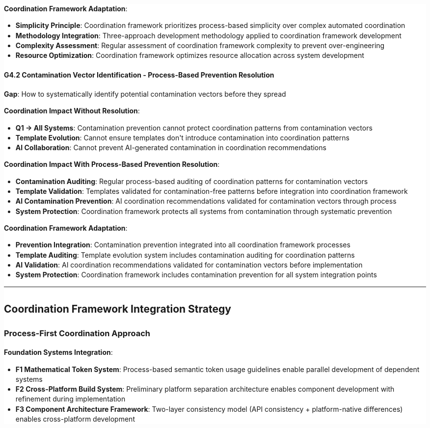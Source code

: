 **Coordination Framework Adaptation**:
- **Simplicity Principle**: Coordination framework prioritizes process-based simplicity over complex automated coordination
- **Methodology Integration**: Three-approach development methodology applied to coordination framework development
- **Complexity Assessment**: Regular assessment of coordination framework complexity to prevent over-engineering
- **Resource Optimization**: Coordination framework optimizes resource allocation across system development

#### G4.2 Contamination Vector Identification - Process-Based Prevention Resolution

**Gap**: How to systematically identify potential contamination vectors before they spread

**Coordination Impact Without Resolution**:
- **Q1 → All Systems**: Contamination prevention cannot protect coordination patterns from contamination vectors
- **Template Evolution**: Cannot ensure templates don't introduce contamination into coordination patterns
- **AI Collaboration**: Cannot prevent AI-generated contamination in coordination recommendations

**Coordination Impact With Process-Based Prevention Resolution**:
- **Contamination Auditing**: Regular process-based auditing of coordination patterns for contamination vectors
- **Template Validation**: Templates validated for contamination-free patterns before integration into coordination framework
- **AI Contamination Prevention**: AI coordination recommendations validated for contamination vectors through process
- **System Protection**: Coordination framework protects all systems from contamination through systematic prevention

**Coordination Framework Adaptation**:
- **Prevention Integration**: Contamination prevention integrated into all coordination framework processes
- **Template Auditing**: Template evolution system includes contamination auditing for coordination patterns
- **AI Validation**: AI coordination recommendations validated for contamination vectors before implementation
- **System Protection**: Coordination framework includes contamination prevention for all system integration points

---

## Coordination Framework Integration Strategy

### Process-First Coordination Approach

**Foundation Systems Integration**:
- **F1 Mathematical Token System**: Process-based semantic token usage guidelines enable parallel development of dependent systems
- **F2 Cross-Platform Build System**: Preliminary platform separation architecture enables component development with refinement during implementation
- **F3 Component Architecture Framework**: Two-layer consistency model (API consistency + platform-native differences) enables cross-platform development
